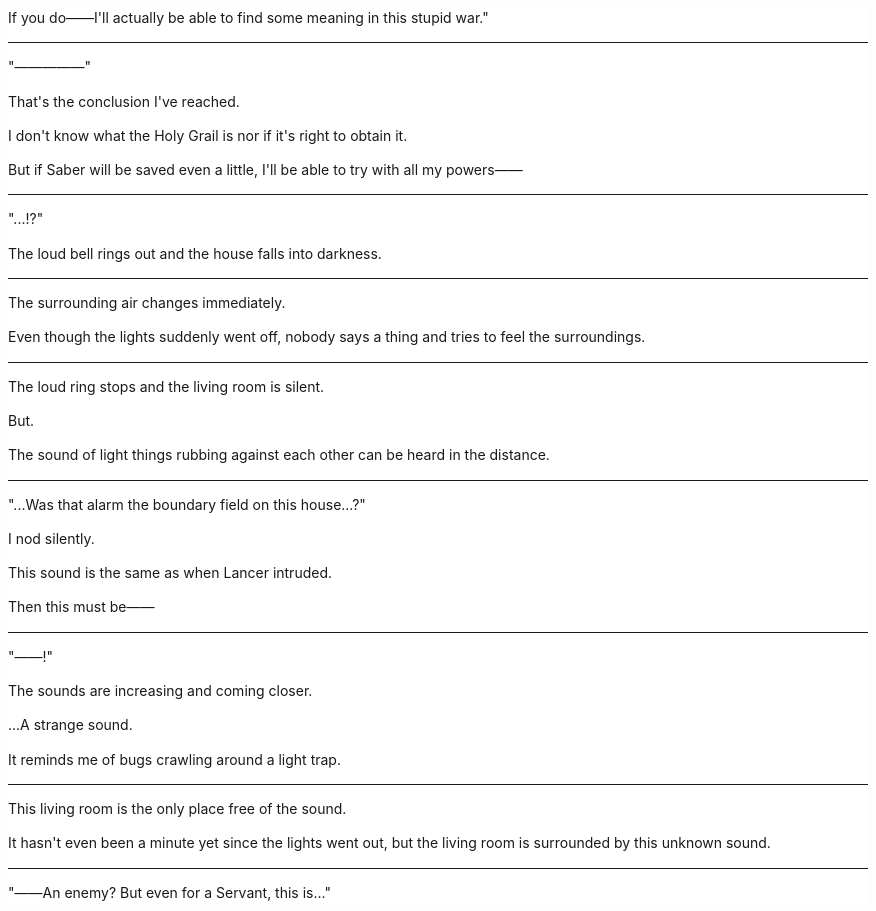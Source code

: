 If you do――I'll actually be able to find some meaning in this stupid war."  
  
---  
  
"―――――"  
  
That's the conclusion I've reached.  
  
I don't know what the Holy Grail is nor if it's right to obtain it.  
  
But if Saber will be saved even a little, I'll be able to try with all my powers――  
  
---  
  
"...!?"  
  
The loud bell rings out and the house falls into darkness.  
  
---  
  
The surrounding air changes immediately.  
  
Even though the lights suddenly went off, nobody says a thing and tries to feel the surroundings.  
  
---  
  
The loud ring stops and the living room is silent.  
  
But.  
  
The sound of light things rubbing against each other can be heard in the distance.  
  
---  
  
"...Was that alarm the boundary field on this house...?"  
  
I nod silently.  
  
This sound is the same as when Lancer intruded.  
  
Then this must be――  
  
---  
  
"――!"  
  
The sounds are increasing and coming closer.  
  
...A strange sound.  
  
It reminds me of bugs crawling around a light trap.  
  
---  
  
This living room is the only place free of the sound.  
  
It hasn't even been a minute yet since the lights went out, but the living room is surrounded by this unknown sound.  
  
---  
  
"――An enemy? But even for a Servant, this is..."  
  